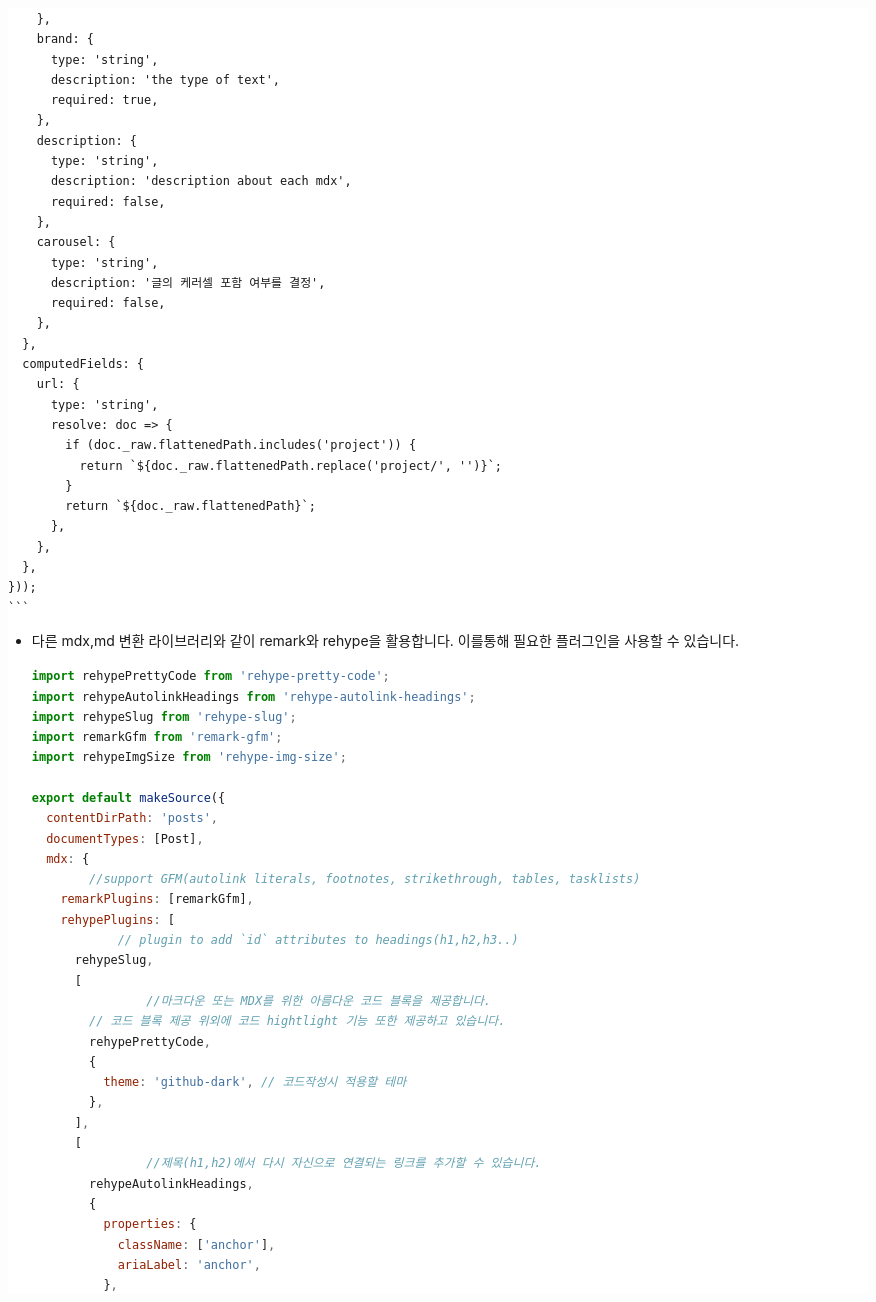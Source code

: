         },
        brand: {
          type: 'string',
          description: 'the type of text',
          required: true,
        },
        description: {
          type: 'string',
          description: 'description about each mdx',
          required: false,
        },
        carousel: {
          type: 'string',
          description: '글의 케러셀 포함 여부를 결정',
          required: false,
        },
      },
      computedFields: {
        url: {
          type: 'string',
          resolve: doc => {
            if (doc._raw.flattenedPath.includes('project')) {
              return `${doc._raw.flattenedPath.replace('project/', '')}`;
            }
            return `${doc._raw.flattenedPath}`;
          },
        },
      },
    }));
    ```
    
- 다른 mdx,md 변환 라이브러리와 같이 remark와 rehype을 활용합니다. 이를통해 필요한 플러그인을 사용할 수 있습니다.
    
    ```jsx
    import rehypePrettyCode from 'rehype-pretty-code';
    import rehypeAutolinkHeadings from 'rehype-autolink-headings';
    import rehypeSlug from 'rehype-slug';
    import remarkGfm from 'remark-gfm';
    import rehypeImgSize from 'rehype-img-size';
    
    export default makeSource({
      contentDirPath: 'posts',
      documentTypes: [Post],
      mdx: {
    		//support GFM(autolink literals, footnotes, strikethrough, tables, tasklists)
        remarkPlugins: [remarkGfm], 
        rehypePlugins: [
    			// plugin to add `id` attributes to headings(h1,h2,h3..)
          rehypeSlug,
          [
    				//마크다운 또는 MDX를 위한 아름다운 코드 블록을 제공합니다.
            // 코드 블록 제공 위외에 코드 hightlight 기능 또한 제공하고 있습니다. 
            rehypePrettyCode,
            {
              theme: 'github-dark', // 코드작성시 적용할 테마
            },
          ],
          [
    				//제목(h1,h2)에서 다시 자신으로 연결되는 링크를 추가할 수 있습니다.
            rehypeAutolinkHeadings,
            {
              properties: {
                className: ['anchor'],
                ariaLabel: 'anchor',
              },